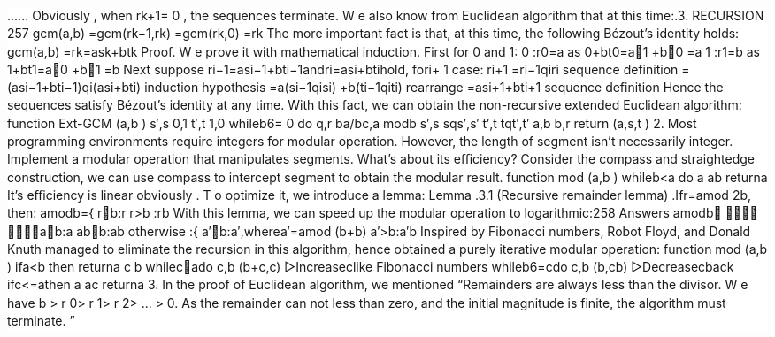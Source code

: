 ......
Obviously , when rk+1= 0 , the sequences terminate. W e also know from Euclidean
algorithm that at this time:.3. RECURSION 257
gcm(a,b) =gcm(rk−1,rk) =gcm(rk,0) =rk
The more important fact is that, at this time, the following Bézout’s identity holds:
gcm(a,b) =rk=ask+btk
Proof. W e prove it with mathematical induction. First for 0 and 1:
0 :r0=a as 0+bt0=a1 +b0 =a
1 :r1=b as 1+bt1=a0 +b1 =b
Next suppose ri−1=asi−1+bti−1andri=asi+btihold, fori+ 1 case:
ri+1 =ri−1 qiri sequence definition
= (asi−1+bti−1) qi(asi+bti) induction hypothesis
=a(si−1 qisi) +b(ti−1 qiti) rearrange
=asi+1+bti+1 sequence definition
Hence the sequences satisfy Bézout’s identity at any time.
With this fact, we can obtain the non-recursive extended Euclidean algorithm:
function Ext-GCM (a,b )
s′,s 0,1
t′,t 1,0
whileb6= 0 do
q,r ba/bc,a modb
s′,s s qs′,s′
t′,t t qt′,t′
a,b b,r
return (a,s,t )
2. Most programming environments require integers for modular operation. However,
the length of segment isn’t necessarily integer. Implement a modular operation that
manipulates segments. What’s about its eﬀiciency?
Consider the compass and straightedge construction, we can use compass to intercept segment to obtain the modular result.
function mod (a,b )
whileb<a do
a a b
returna
It’s eﬀiciency is linear obviously . T o optimize it, we introduce a lemma:
Lemma .3.1 (Recursive remainder lemma) .Ifr=amod 2b, then:
amodb={
rb:r
r>b :r b
With this lemma, we can speed up the modular operation to logarithmic:258 Answers
amodb

ab:a
a bb:a b
otherwise :{
a′b:a′,wherea′=amod (b+b)
a′>b:a′ b
Inspired by Fibonacci numbers, Robot Floyd, and Donald Knuth managed to eliminate the recursion in this algorithm, hence obtained a purely iterative modular
operation:
function mod (a,b )
ifa<b then
returna
c b
whilecado
c,b (b+c,c) ▷Increaseclike Fibonacci numbers
whileb6=cdo
c,b (b,c b) ▷Decreasecback
ifc<=athen
a a c
returna
3. In the proof of Euclidean algorithm, we mentioned “Remainders are always less
than the divisor. W e have b > r 0> r 1> r 2> ... > 0. As the remainder can not
less than zero, and the initial magnitude is finite, the algorithm must terminate. ”